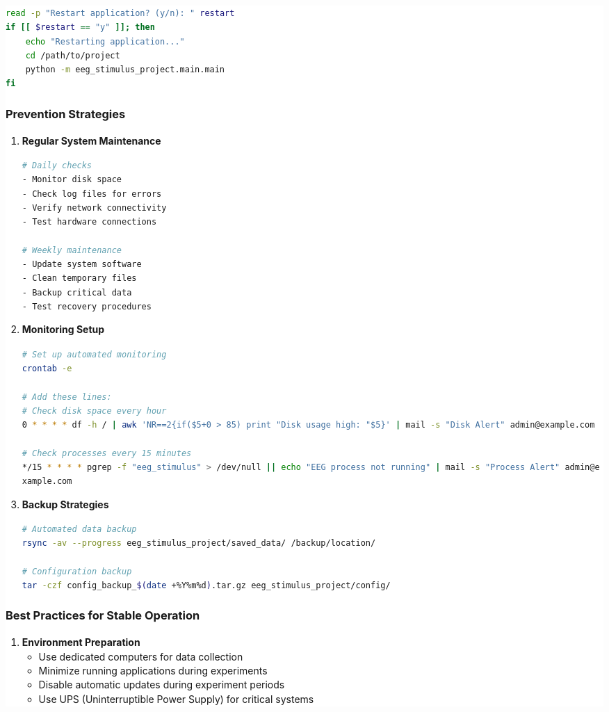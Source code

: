 ```bash
read -p "Restart application? (y/n): " restart
if [[ $restart == "y" ]]; then
    echo "Restarting application..."
    cd /path/to/project
    python -m eeg_stimulus_project.main.main
fi
```

### Prevention Strategies

1. **Regular System Maintenance**
   ```bash
   # Daily checks
   - Monitor disk space
   - Check log files for errors
   - Verify network connectivity
   - Test hardware connections
   
   # Weekly maintenance
   - Update system software
   - Clean temporary files
   - Backup critical data
   - Test recovery procedures
   ```

2. **Monitoring Setup**
   ```bash
   # Set up automated monitoring
   crontab -e
   
   # Add these lines:
   # Check disk space every hour
   0 * * * * df -h / | awk 'NR==2{if($5+0 > 85) print "Disk usage high: "$5}' | mail -s "Disk Alert" admin@example.com
   
   # Check processes every 15 minutes
   */15 * * * * pgrep -f "eeg_stimulus" > /dev/null || echo "EEG process not running" | mail -s "Process Alert" admin@example.com
   ```

3. **Backup Strategies**
   ```bash
   # Automated data backup
   rsync -av --progress eeg_stimulus_project/saved_data/ /backup/location/
   
   # Configuration backup
   tar -czf config_backup_$(date +%Y%m%d).tar.gz eeg_stimulus_project/config/
   ```

### Best Practices for Stable Operation

1. **Environment Preparation**
   - Use dedicated computers for data collection
   - Minimize running applications during experiments
   - Disable automatic updates during experiment periods
   - Use UPS (Uninterruptible Power Supply) for critical systems
